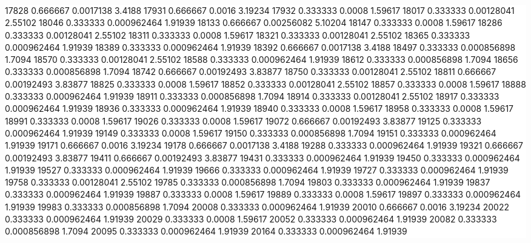 17828 0.666667 0.0017138 3.4188
17931 0.666667 0.0016 3.19234
17932 0.333333 0.0008 1.59617
18017 0.333333 0.00128041 2.55102
18046 0.333333 0.000962464 1.91939
18133 0.666667 0.00256082 5.10204
18147 0.333333 0.0008 1.59617
18286 0.333333 0.00128041 2.55102
18311 0.333333 0.0008 1.59617
18321 0.333333 0.00128041 2.55102
18365 0.333333 0.000962464 1.91939
18389 0.333333 0.000962464 1.91939
18392 0.666667 0.0017138 3.4188
18497 0.333333 0.000856898 1.7094
18570 0.333333 0.00128041 2.55102
18588 0.333333 0.000962464 1.91939
18612 0.333333 0.000856898 1.7094
18656 0.333333 0.000856898 1.7094
18742 0.666667 0.00192493 3.83877
18750 0.333333 0.00128041 2.55102
18811 0.666667 0.00192493 3.83877
18825 0.333333 0.0008 1.59617
18852 0.333333 0.00128041 2.55102
18857 0.333333 0.0008 1.59617
18888 0.333333 0.000962464 1.91939
18911 0.333333 0.000856898 1.7094
18914 0.333333 0.00128041 2.55102
18917 0.333333 0.000962464 1.91939
18936 0.333333 0.000962464 1.91939
18940 0.333333 0.0008 1.59617
18958 0.333333 0.0008 1.59617
18991 0.333333 0.0008 1.59617
19026 0.333333 0.0008 1.59617
19072 0.666667 0.00192493 3.83877
19125 0.333333 0.000962464 1.91939
19149 0.333333 0.0008 1.59617
19150 0.333333 0.000856898 1.7094
19151 0.333333 0.000962464 1.91939
19171 0.666667 0.0016 3.19234
19178 0.666667 0.0017138 3.4188
19288 0.333333 0.000962464 1.91939
19321 0.666667 0.00192493 3.83877
19411 0.666667 0.00192493 3.83877
19431 0.333333 0.000962464 1.91939
19450 0.333333 0.000962464 1.91939
19527 0.333333 0.000962464 1.91939
19666 0.333333 0.000962464 1.91939
19727 0.333333 0.000962464 1.91939
19758 0.333333 0.00128041 2.55102
19785 0.333333 0.000856898 1.7094
19803 0.333333 0.000962464 1.91939
19837 0.333333 0.000962464 1.91939
19887 0.333333 0.0008 1.59617
19889 0.333333 0.0008 1.59617
19897 0.333333 0.000962464 1.91939
19983 0.333333 0.000856898 1.7094
20008 0.333333 0.000962464 1.91939
20010 0.666667 0.0016 3.19234
20022 0.333333 0.000962464 1.91939
20029 0.333333 0.0008 1.59617
20052 0.333333 0.000962464 1.91939
20082 0.333333 0.000856898 1.7094
20095 0.333333 0.000962464 1.91939
20164 0.333333 0.000962464 1.91939